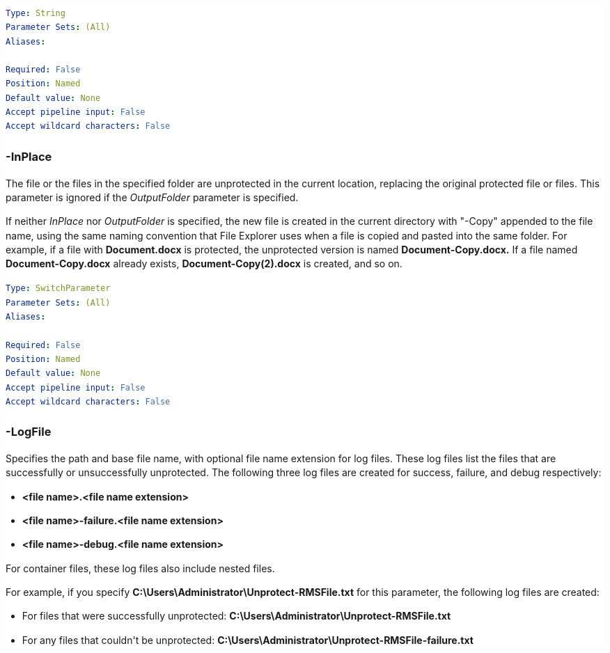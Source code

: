 

```yaml
Type: String
Parameter Sets: (All)
Aliases:

Required: False
Position: Named
Default value: None
Accept pipeline input: False
Accept wildcard characters: False
```

### -InPlace
The file or the files in the specified folder are unprotected in the current location, replacing the original protected file or files. This parameter is ignored if the *OutputFolder* parameter is specified.

If neither *InPlace* nor *OutputFolder* is specified, the new file is created in the current directory with "-Copy" appended to the file name, using the same naming convention that File Explorer uses when a file is copied and pasted into the same folder. For example, if a file with **Document.docx** is protected, the unprotected version is named **Document-Copy.docx.** If a file named **Document-Copy.docx** already exists, **Document-Copy(2).docx** is created, and so on.

```yaml
Type: SwitchParameter
Parameter Sets: (All)
Aliases:

Required: False
Position: Named
Default value: None
Accept pipeline input: False
Accept wildcard characters: False
```

### -LogFile
Specifies the path and base file name, with optional file name extension for log files. These log files list the files that are successfully or unsuccessfully unprotected. The following three log files are created for success, failure, and debug respectively: 

- **\<file name>.\<file name extension>**

- **\<file name>-failure.\<file name extension>**

- **\<file name>-debug.\<file name extension>**

For container files, these log files also include nested files.

For example, if you specify **C:\Users\Administrator\Unprotect-RMSFile.txt** for this parameter, the following log files are created:

- For files that were successfully unprotected: **C:\Users\Administrator\Unprotect-RMSFile.txt**

- For any files that couldn't be unprotected: **C:\Users\Administrator\Unprotect-RMSFile-failure.txt**

